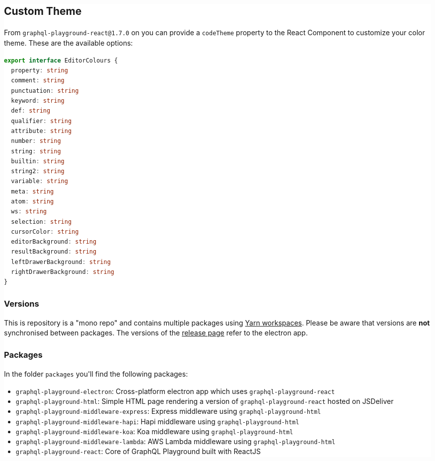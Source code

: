 ## Custom Theme

From `graphql-playground-react@1.7.0` on you can provide a `codeTheme` property to the React Component to customize your color theme.
These are the available options:

```ts
export interface EditorColours {
  property: string
  comment: string
  punctuation: string
  keyword: string
  def: string
  qualifier: string
  attribute: string
  number: string
  string: string
  builtin: string
  string2: string
  variable: string
  meta: string
  atom: string
  ws: string
  selection: string
  cursorColor: string
  editorBackground: string
  resultBackground: string
  leftDrawerBackground: string
  rightDrawerBackground: string
}
```

### Versions

This is repository is a "mono repo" and contains multiple packages using [Yarn workspaces](https://yarnpkg.com/lang/en/docs/workspaces/). Please be aware that versions are **not** synchronised between packages. The versions of the [release page](https://github.com/graphcool/graphql-playground/releases) refer to the electron app.

### Packages

In the folder `packages` you'll find the following packages:

- `graphql-playground-electron`: Cross-platform electron app which uses `graphql-playground-react`
- `graphql-playground-html`: Simple HTML page rendering a version of `graphql-playground-react` hosted on JSDeliver
- `graphql-playground-middleware-express`: Express middleware using `graphql-playground-html`
- `graphql-playground-middleware-hapi`: Hapi middleware using `graphql-playground-html`
- `graphql-playground-middleware-koa`: Koa middleware using `graphql-playground-html`
- `graphql-playground-middleware-lambda`: AWS Lambda middleware using `graphql-playground-html`
- `graphql-playground-react`: Core of GraphQL Playground built with ReactJS

<a name="help-and-community" />
